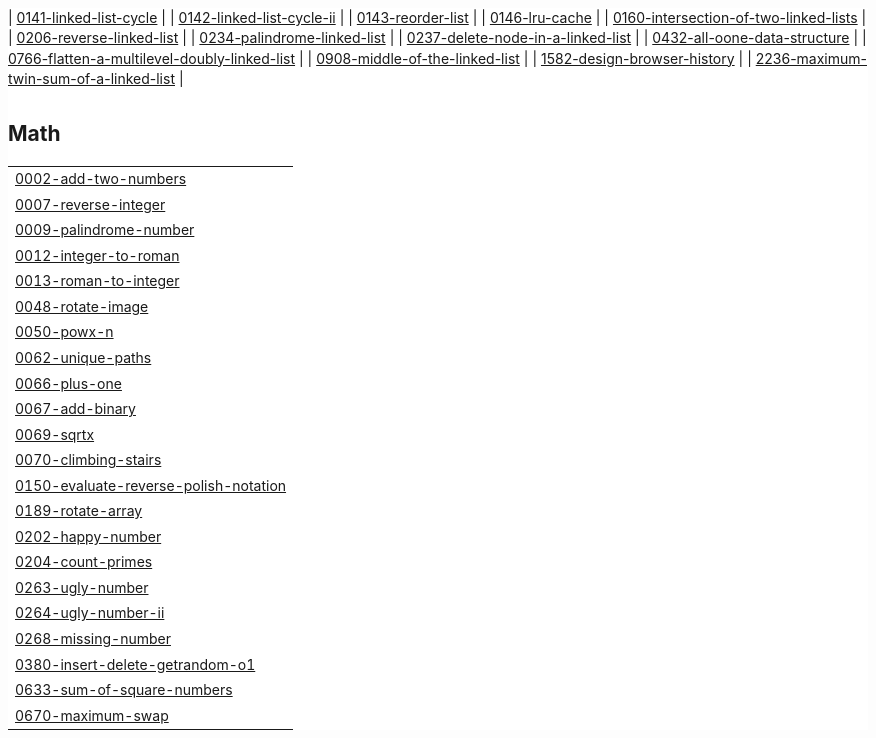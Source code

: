 | [0141-linked-list-cycle](https://github.com/SnehPatel27/LeetCode-Questions/tree/master/0141-linked-list-cycle) |
| [0142-linked-list-cycle-ii](https://github.com/SnehPatel27/LeetCode-Questions/tree/master/0142-linked-list-cycle-ii) |
| [0143-reorder-list](https://github.com/SnehPatel27/LeetCode-Questions/tree/master/0143-reorder-list) |
| [0146-lru-cache](https://github.com/SnehPatel27/LeetCode-Questions/tree/master/0146-lru-cache) |
| [0160-intersection-of-two-linked-lists](https://github.com/SnehPatel27/LeetCode-Questions/tree/master/0160-intersection-of-two-linked-lists) |
| [0206-reverse-linked-list](https://github.com/SnehPatel27/LeetCode-Questions/tree/master/0206-reverse-linked-list) |
| [0234-palindrome-linked-list](https://github.com/SnehPatel27/LeetCode-Questions/tree/master/0234-palindrome-linked-list) |
| [0237-delete-node-in-a-linked-list](https://github.com/SnehPatel27/LeetCode-Questions/tree/master/0237-delete-node-in-a-linked-list) |
| [0432-all-oone-data-structure](https://github.com/SnehPatel27/LeetCode-Questions/tree/master/0432-all-oone-data-structure) |
| [0766-flatten-a-multilevel-doubly-linked-list](https://github.com/SnehPatel27/LeetCode-Questions/tree/master/0766-flatten-a-multilevel-doubly-linked-list) |
| [0908-middle-of-the-linked-list](https://github.com/SnehPatel27/LeetCode-Questions/tree/master/0908-middle-of-the-linked-list) |
| [1582-design-browser-history](https://github.com/SnehPatel27/LeetCode-Questions/tree/master/1582-design-browser-history) |
| [2236-maximum-twin-sum-of-a-linked-list](https://github.com/SnehPatel27/LeetCode-Questions/tree/master/2236-maximum-twin-sum-of-a-linked-list) |
## Math
|  |
| ------- |
| [0002-add-two-numbers](https://github.com/SnehPatel27/LeetCode-Questions/tree/master/0002-add-two-numbers) |
| [0007-reverse-integer](https://github.com/SnehPatel27/LeetCode-Questions/tree/master/0007-reverse-integer) |
| [0009-palindrome-number](https://github.com/SnehPatel27/LeetCode-Questions/tree/master/0009-palindrome-number) |
| [0012-integer-to-roman](https://github.com/SnehPatel27/LeetCode-Questions/tree/master/0012-integer-to-roman) |
| [0013-roman-to-integer](https://github.com/SnehPatel27/LeetCode-Questions/tree/master/0013-roman-to-integer) |
| [0048-rotate-image](https://github.com/SnehPatel27/LeetCode-Questions/tree/master/0048-rotate-image) |
| [0050-powx-n](https://github.com/SnehPatel27/LeetCode-Questions/tree/master/0050-powx-n) |
| [0062-unique-paths](https://github.com/SnehPatel27/LeetCode-Questions/tree/master/0062-unique-paths) |
| [0066-plus-one](https://github.com/SnehPatel27/LeetCode-Questions/tree/master/0066-plus-one) |
| [0067-add-binary](https://github.com/SnehPatel27/LeetCode-Questions/tree/master/0067-add-binary) |
| [0069-sqrtx](https://github.com/SnehPatel27/LeetCode-Questions/tree/master/0069-sqrtx) |
| [0070-climbing-stairs](https://github.com/SnehPatel27/LeetCode-Questions/tree/master/0070-climbing-stairs) |
| [0150-evaluate-reverse-polish-notation](https://github.com/SnehPatel27/LeetCode-Questions/tree/master/0150-evaluate-reverse-polish-notation) |
| [0189-rotate-array](https://github.com/SnehPatel27/LeetCode-Questions/tree/master/0189-rotate-array) |
| [0202-happy-number](https://github.com/SnehPatel27/LeetCode-Questions/tree/master/0202-happy-number) |
| [0204-count-primes](https://github.com/SnehPatel27/LeetCode-Questions/tree/master/0204-count-primes) |
| [0263-ugly-number](https://github.com/SnehPatel27/LeetCode-Questions/tree/master/0263-ugly-number) |
| [0264-ugly-number-ii](https://github.com/SnehPatel27/LeetCode-Questions/tree/master/0264-ugly-number-ii) |
| [0268-missing-number](https://github.com/SnehPatel27/LeetCode-Questions/tree/master/0268-missing-number) |
| [0380-insert-delete-getrandom-o1](https://github.com/SnehPatel27/LeetCode-Questions/tree/master/0380-insert-delete-getrandom-o1) |
| [0633-sum-of-square-numbers](https://github.com/SnehPatel27/LeetCode-Questions/tree/master/0633-sum-of-square-numbers) |
| [0670-maximum-swap](https://github.com/SnehPatel27/LeetCode-Questions/tree/master/0670-maximum-swap) |